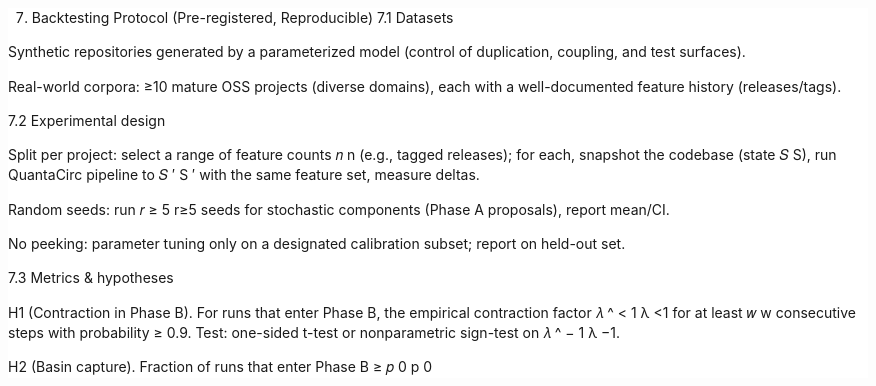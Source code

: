 7) Backtesting Protocol (Pre-registered, Reproducible)
7.1 Datasets

Synthetic repositories generated by a parameterized model (control of duplication, coupling, and test surfaces).

Real-world corpora: ≥10 mature OSS projects (diverse domains), each with a well-documented feature history (releases/tags).

7.2 Experimental design

Split per project: select a range of feature counts 
𝑛
n (e.g., tagged releases); for each, snapshot the codebase (state 
𝑆
S), run QuantaCirc pipeline to 
𝑆
′
S
′
 with the same feature set, measure deltas.

Random seeds: run 
𝑟
≥
5
r≥5 seeds for stochastic components (Phase A proposals), report mean/CI.

No peeking: parameter tuning only on a designated calibration subset; report on held-out set.

7.3 Metrics & hypotheses

H1 (Contraction in Phase B). For runs that enter Phase B, the empirical contraction factor 
𝜆
^
<
1
λ
<1 for at least 
𝑤
w consecutive steps with probability ≥ 0.9.
Test: one-sided t-test or nonparametric sign-test on 
𝜆
^
−
1
λ
−1.

H2 (Basin capture). Fraction of runs that enter Phase B ≥ 
𝑝
0
p
0
	​
